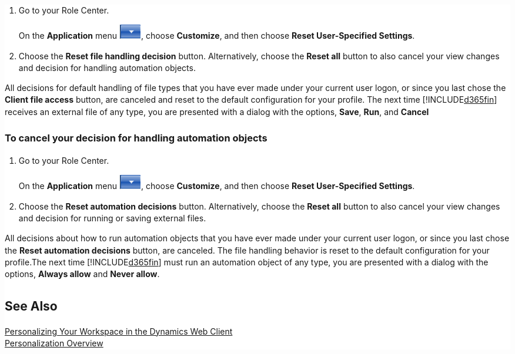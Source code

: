 1.  Go to your Role Center.  
  
     On the **Application** menu ![Application Menu button in menu bar](media/applicationmenuicon.png "ApplicationMenuIcon"), choose **Customize**, and then choose **Reset User-Specified Settings**.  
  
2.  Choose the **Reset file handling decision** button. Alternatively, choose the **Reset all** button to also cancel your view changes and decision for handling automation objects.  
  
 All decisions for default handling of file types that you have ever made under your current user logon, or since you last chose the **Client file access** button, are canceled and reset to the default configuration for your profile. The next time [!INCLUDE[d365fin](includes/d365fin_md.md)] receives an external file of any type, you are presented with a dialog with the options, **Save**, **Run**, and **Cancel**  
  
### To cancel your decision for handling automation objects  
  
1.  Go to your Role Center.  
  
     On the **Application** menu ![Application Menu button in menu bar](media/applicationmenuicon.png "ApplicationMenuIcon"), choose **Customize**, and then choose **Reset User-Specified Settings**.  
  
2.  Choose the **Reset automation decisions** button. Alternatively, choose the **Reset all** button to also cancel your view changes and decision for running or saving external files.  
  
 All decisions about how to run automation objects that you have ever made under your current user logon, or since you last chose the **Reset automation decisions** button, are canceled. The file handling behavior is reset to the default configuration for your profile.The next time [!INCLUDE[d365fin](includes/d365fin_md.md)] must run an automation object of any type, you are presented with a dialog with the options, **Always allow** and **Never allow**.    

## See Also
[Personalizing Your Workspace in the Dynamics Web Client](ui-personalization-user.md)   
[Personalization Overview](ui-personalization-overview.md)  


